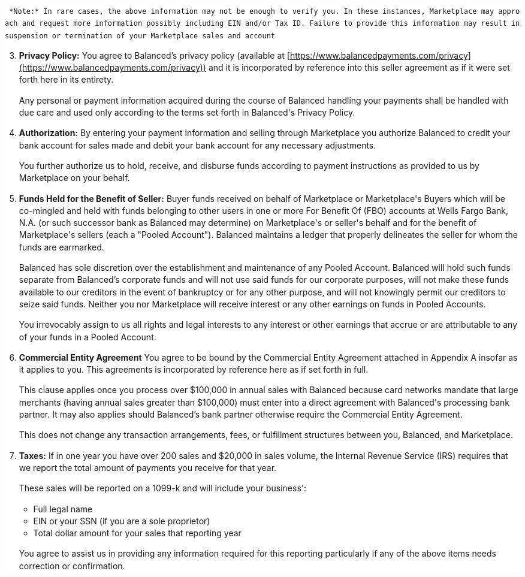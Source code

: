      *Note:* In rare cases, the above information may not be enough to verify you. In these instances, Marketplace may approach and request more information possibly including EIN and/or Tax ID. Failure to provide this information may result in suspension or termination of your Marketplace sales and account

3. **Privacy Policy:** You agree to Balanced’s privacy policy (available at [https://www.balancedpayments.com/privacy](https://www.balancedpayments.com/privacy)) and it is incorporated by reference into this seller agreement as if it were set forth here in its entirety.

    Any personal or payment information acquired during the course of Balanced handling your payments shall be handled with due care and used only according to the terms set forth in Balanced's Privacy Policy.

4. **Authorization:** By entering your payment information and selling through Marketplace you authorize Balanced to credit your bank account for sales made and debit your bank account for any necessary adjustments.

    You further authorize us to hold, receive, and disburse funds according to payment instructions as provided to us by Marketplace on your behalf.

5. **Funds Held for the Benefit of Seller:** Buyer funds received on behalf of Marketplace or Marketplace's Buyers which will be co-mingled and held with funds belonging to other users in one or more For Benefit Of (FBO) accounts at Wells Fargo Bank, N.A. (or such successor bank as Balanced may determine) on Marketplace's or seller's behalf and for the benefit of Marketplace's sellers (each a "Pooled Account"). Balanced maintains a ledger that properly delineates the seller for whom the funds are earmarked.

    Balanced has sole discretion over the establishment and maintenance of any Pooled Account. Balanced will hold such funds separate from Balanced’s corporate funds and will not use said funds for our corporate purposes, will not make these funds available to our creditors in the event of bankruptcy or for any other purpose, and will not knowingly permit our creditors to seize said funds. Neither you nor Marketplace will receive interest or any other earnings on funds in Pooled Accounts.

    You irrevocably assign to us all rights and legal interests to any interest or other earnings that accrue or are attributable to any of your funds in a Pooled Account.

6. **Commercial Entity Agreement** You agree to be bound by the Commercial Entity Agreement attached in Appendix A insofar as it applies to you. This agreements is incorporated by reference here as if set forth in full.

    This clause applies once you process over $100,000 in annual sales with Balanced because card networks mandate that large merchants (having annual sales greater than $100,000) must enter into a direct agreement with Balanced's processing bank partner. It may also applies should Balanced’s bank partner otherwise require the Commercial Entity Agreement.

    This does not change any transaction arrangements, fees, or fulfillment structures between you, Balanced, and Marketplace.

7. **Taxes:** If in one year you have over 200 sales and $20,000 in sales volume, the Internal Revenue Service (IRS) requires that we report the total amount of payments you receive for that year.

   These sales will be reported on a 1099-k and will include your business':
   + Full legal name
   + EIN or your SSN (if you are a sole proprietor)
   + Total dollar amount for your sales that reporting year

   You agree to assist us in providing any information required for this reporting particularly if any of the above items needs correction or confirmation.
